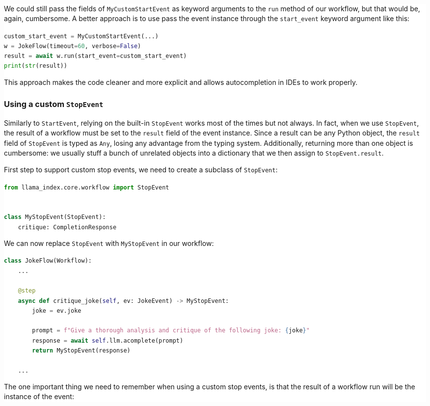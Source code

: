 We could still pass the fields of `MyCustomStartEvent` as keyword arguments to the `run` method of our workflow, but
that would be, again, cumbersome. A better approach is to use pass the event instance through the `start_event`
keyword argument like this:

```python
custom_start_event = MyCustomStartEvent(...)
w = JokeFlow(timeout=60, verbose=False)
result = await w.run(start_event=custom_start_event)
print(str(result))
```

This approach makes the code cleaner and more explicit and allows autocompletion in IDEs to work properly.

### Using a custom `StopEvent`

Similarly to `StartEvent`, relying on the built-in `StopEvent` works most of the times but not always. In fact, when we
use `StopEvent`, the result of a workflow must be set to the `result` field of the event instance. Since a result can
be any Python object, the `result` field of `StopEvent` is typed as `Any`, losing any advantage from the typing system.
Additionally, returning more than one object is cumbersome: we usually stuff a bunch of unrelated objects into a
dictionary that we then assign to `StopEvent.result`.

First step to support custom stop events, we need to create a subclass of `StopEvent`:

```python
from llama_index.core.workflow import StopEvent


class MyStopEvent(StopEvent):
    critique: CompletionResponse
```

We can now replace `StopEvent` with `MyStopEvent` in our workflow:

```python
class JokeFlow(Workflow):
    ...

    @step
    async def critique_joke(self, ev: JokeEvent) -> MyStopEvent:
        joke = ev.joke

        prompt = f"Give a thorough analysis and critique of the following joke: {joke}"
        response = await self.llm.acomplete(prompt)
        return MyStopEvent(response)

    ...
```

The one important thing we need to remember when using a custom stop events, is that the result of a workflow run
will be the instance of the event:
